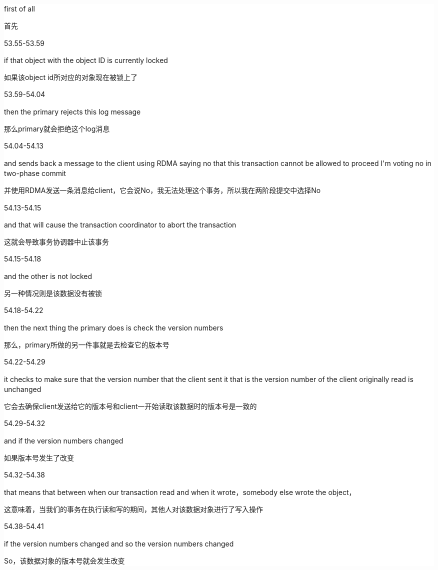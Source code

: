 first of all

首先

53.55-53.59

 if that object with the object ID is currently locked

如果该object id所对应的对象现在被锁上了

53.59-54.04

 then the primary rejects this log message 

那么primary就会拒绝这个log消息

54.04-54.13

and sends back a message to the client using RDMA saying no that this transaction cannot be allowed to proceed I'm voting no in two-phase commit 

并使用RDMA发送一条消息给client，它会说No，我无法处理这个事务，所以我在两阶段提交中选择No

54.13-54.15

 and that will cause the transaction coordinator to abort the transaction 

这就会导致事务协调器中止该事务

54.15-54.18

and the other is not locked

另一种情况则是该数据没有被锁

54.18-54.22

then the next thing the primary does is check the version numbers

那么，primary所做的另一件事就是去检查它的版本号

54.22-54.29

 it checks to make sure that the version number that the client sent it that is the version number of the client originally read is unchanged

它会去确保client发送给它的版本号和client一开始读取该数据时的版本号是一致的

54.29-54.32

 and if the version numbers changed 

如果版本号发生了改变

54.32-54.38

that means that between when our transaction read and when it wrote，somebody else wrote the object，

这意味着，当我们的事务在执行读和写的期间，其他人对该数据对象进行了写入操作

54.38-54.41

 if the version numbers changed and so the version numbers changed 

So，该数据对象的版本号就会发生改变
